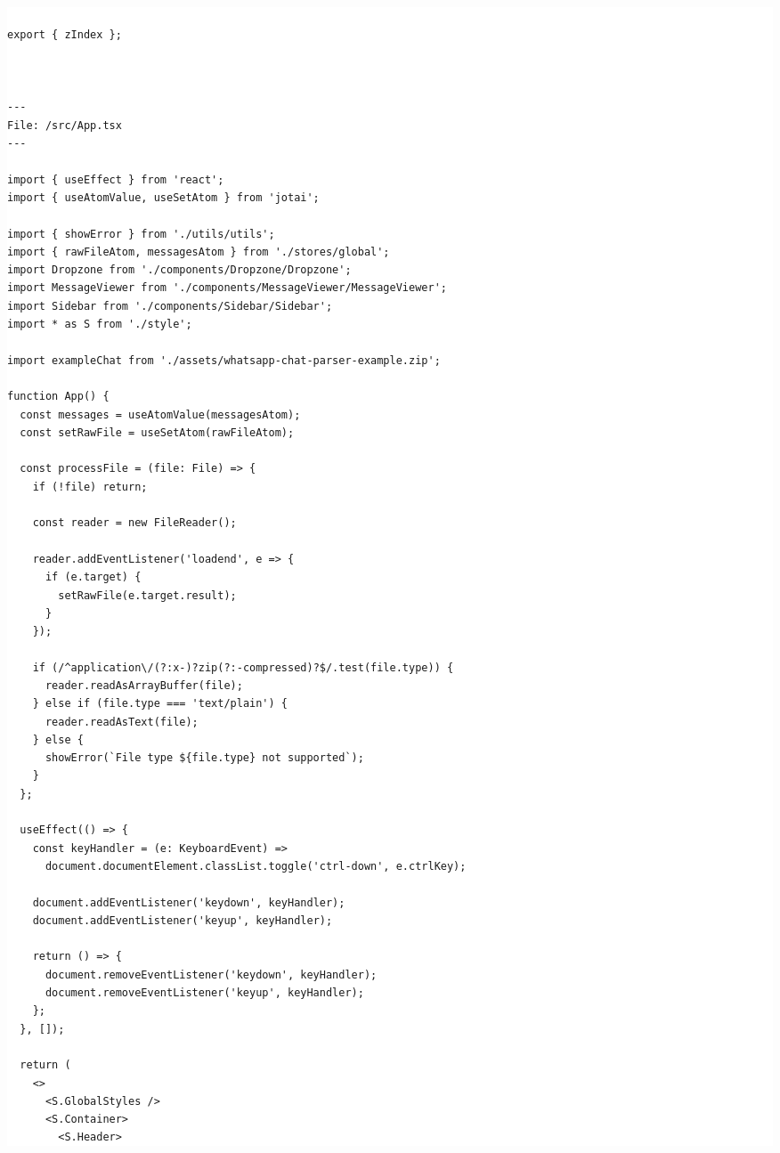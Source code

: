 ```

export { zIndex };



---
File: /src/App.tsx
---

import { useEffect } from 'react';
import { useAtomValue, useSetAtom } from 'jotai';

import { showError } from './utils/utils';
import { rawFileAtom, messagesAtom } from './stores/global';
import Dropzone from './components/Dropzone/Dropzone';
import MessageViewer from './components/MessageViewer/MessageViewer';
import Sidebar from './components/Sidebar/Sidebar';
import * as S from './style';

import exampleChat from './assets/whatsapp-chat-parser-example.zip';

function App() {
  const messages = useAtomValue(messagesAtom);
  const setRawFile = useSetAtom(rawFileAtom);

  const processFile = (file: File) => {
    if (!file) return;

    const reader = new FileReader();

    reader.addEventListener('loadend', e => {
      if (e.target) {
        setRawFile(e.target.result);
      }
    });

    if (/^application\/(?:x-)?zip(?:-compressed)?$/.test(file.type)) {
      reader.readAsArrayBuffer(file);
    } else if (file.type === 'text/plain') {
      reader.readAsText(file);
    } else {
      showError(`File type ${file.type} not supported`);
    }
  };

  useEffect(() => {
    const keyHandler = (e: KeyboardEvent) =>
      document.documentElement.classList.toggle('ctrl-down', e.ctrlKey);

    document.addEventListener('keydown', keyHandler);
    document.addEventListener('keyup', keyHandler);

    return () => {
      document.removeEventListener('keydown', keyHandler);
      document.removeEventListener('keyup', keyHandler);
    };
  }, []);

  return (
    <>
      <S.GlobalStyles />
      <S.Container>
        <S.Header>
```